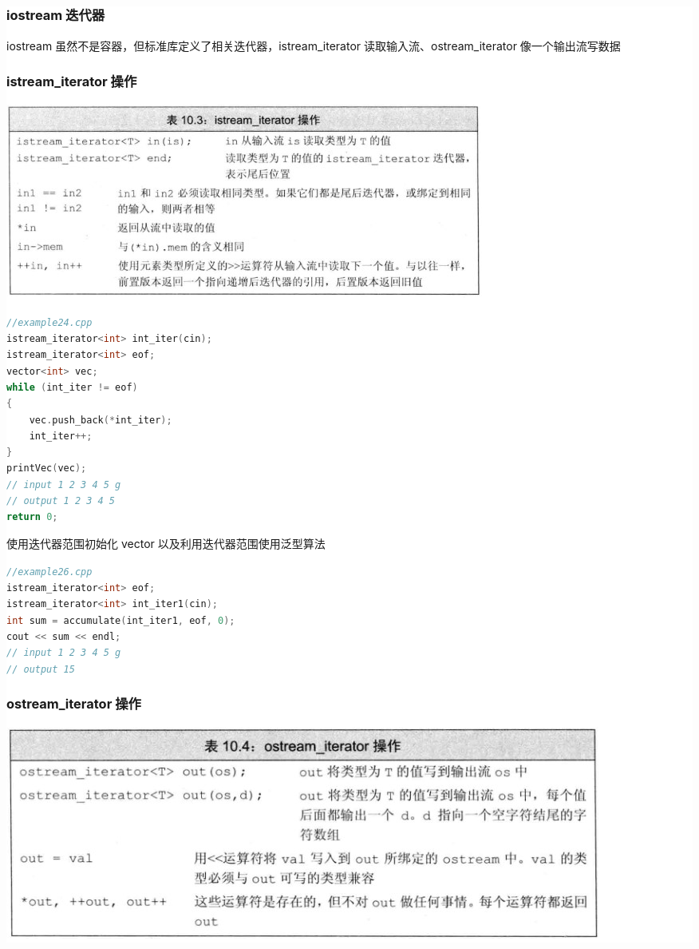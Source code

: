 ### iostream 迭代器

iostream 虽然不是容器，但标准库定义了相关迭代器，istream_iterator 读取输入流、ostream_iterator 像一个输出流写数据

### istream_iterator 操作

![istream_iterator操作](<../.gitbook/assets/屏幕截图 2022-06-08 114104.jpg>)

```cpp
//example24.cpp
istream_iterator<int> int_iter(cin);
istream_iterator<int> eof;
vector<int> vec;
while (int_iter != eof)
{
    vec.push_back(*int_iter);
    int_iter++;
}
printVec(vec);
// input 1 2 3 4 5 g
// output 1 2 3 4 5
return 0;
```

使用迭代器范围初始化 vector 以及利用迭代器范围使用泛型算法

```cpp
//example26.cpp
istream_iterator<int> eof;
istream_iterator<int> int_iter1(cin);
int sum = accumulate(int_iter1, eof, 0);
cout << sum << endl;
// input 1 2 3 4 5 g
// output 15
```

### ostream_iterator 操作

![ostream_iterator操作](<../.gitbook/assets/屏幕截图 2022-06-08 131557.jpg>)
